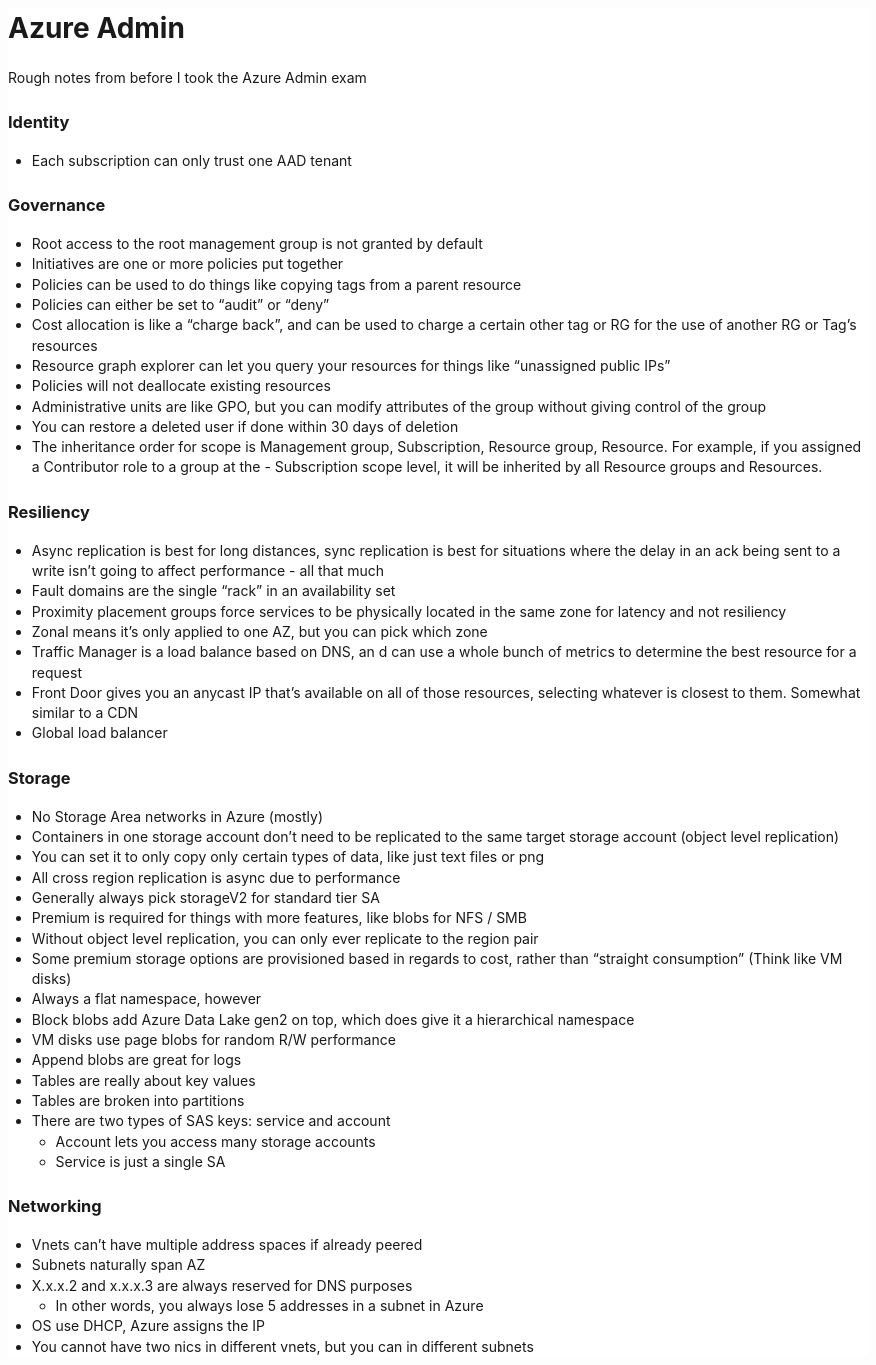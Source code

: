 # Azure Admin
Rough notes from before I took the Azure Admin exam
### Identity
- Each subscription can only trust one AAD tenant	
### Governance
- Root access to the root management group is not granted by default
- Initiatives are one or more policies put together
- Policies can be used to do things like copying tags from a parent resource
- Policies can either be set to “audit” or “deny”
- Cost allocation is like a “charge back”, and can be used to charge a certain other tag or RG for the use of another RG or Tag’s resources
- Resource graph explorer can let you query your resources for things like “unassigned public IPs”
- Policies will not deallocate existing resources
- Administrative units are like GPO, but you can modify attributes of the group without giving control of the group
- You can restore a deleted user if done within 30 days of deletion
- The inheritance order for scope is Management group, Subscription, Resource group, Resource. For example, if you assigned a Contributor role to a group at the - Subscription scope level, it will be inherited by all Resource groups and Resources.
### Resiliency
- Async replication is best for long distances, sync replication is best for situations where the delay in an ack being sent to a write isn’t going to affect performance - all that much
- Fault domains are the single “rack” in an availability set 
- Proximity placement groups force services to be physically located in the same zone for latency and not resiliency 
- Zonal means it’s only applied to one AZ, but you can pick which zone
- Traffic Manager is a load balance based on DNS, an d can use a whole bunch of metrics to determine the best resource for a request
- Front Door gives you an anycast IP that’s available on all of those resources, selecting whatever is closest to them. Somewhat similar to a CDN
- Global load balancer
### Storage
- No Storage Area networks in Azure (mostly)
- Containers in one storage account don’t need to be replicated to the same target storage account (object level replication)
- You can set it to only copy only certain types of data, like just text files or png
- All cross region replication is async due to performance
- Generally always pick storageV2 for standard tier SA
- Premium is required for things with more features, like blobs for NFS / SMB
- Without object level replication, you can only ever replicate to the region pair
- Some premium storage options are provisioned based in regards to cost, rather than “straight consumption” (Think like VM disks)
- Always a flat namespace, however
- Block blobs add Azure Data Lake gen2 on top, which does give it a hierarchical namespace
- VM disks use page blobs for random R/W performance
- Append blobs are great for logs
- Tables are really about key values
- Tables are broken into partitions
- There are two types of SAS keys: service and account
    - Account lets you access many storage accounts
    - Service is just a single SA
### Networking
- Vnets can’t have multiple address spaces if already peered
- Subnets naturally span AZ
- X.x.x.2 and x.x.x.3 are always reserved for DNS purposes
    - In other words, you always lose 5 addresses in a subnet in Azure
- OS use DHCP, Azure assigns the IP
- You cannot have two nics in different vnets, but you can in different subnets